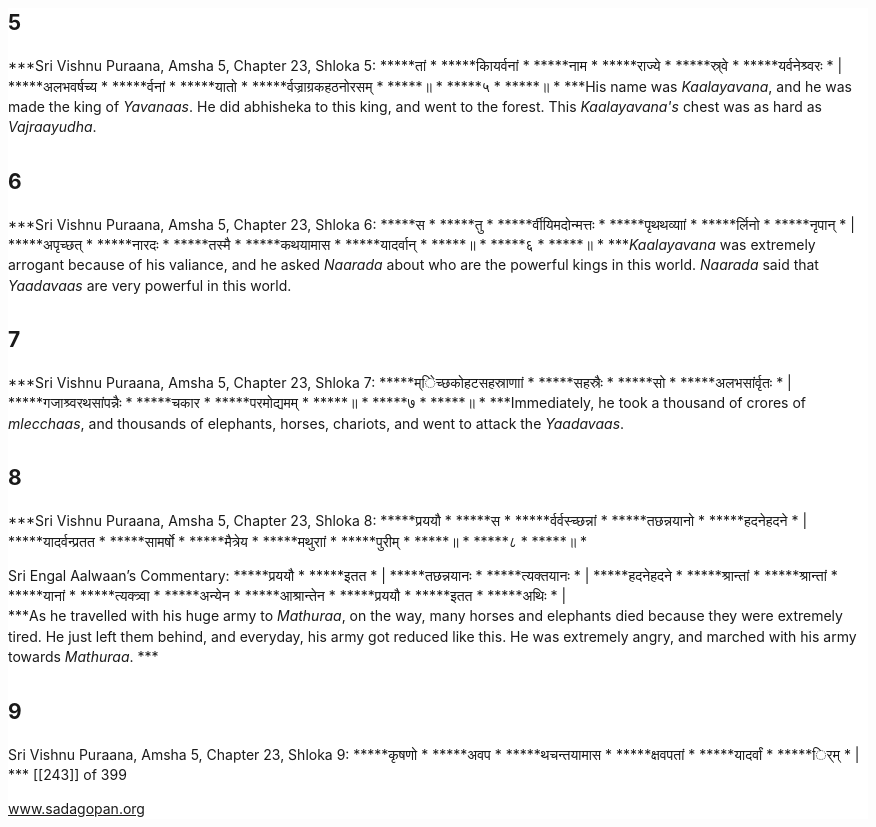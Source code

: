 

## 5
***Sri Vishnu Puraana, Amsha 5, Chapter 23, Shloka 5:  *****तां * *****काियर्वनां * *****नाम * *****राज्ये * *****स्र्वे * *****यर्वनेश्र्वरः * | *****अलभवर्षच्य * *****र्वनां * *****यातो * *****र्वज्राग्रकहठनोरसम् * *****॥ * *****५ * *****॥ * ***His name was *Kaalayavana*, and he was made the king of *Yavanaas*. He did abhisheka to this king, and went to the forest. This *Kaalayavana's* chest was as hard as *Vajraayudha*. 





## 6
***Sri Vishnu Puraana, Amsha 5, Chapter 23, Shloka 6:  *****स * *****तु * *****र्वीयिमदोन्मत्तः * *****पृथथव्याां * *****र्लिनो * *****नृपान् * | *****अपृच्छत् * *****नारदः * *****तस्मै * *****कथयामास * *****यादर्वान् * *****॥ * *****६ * *****॥ * ****Kaalayavana* was extremely arrogant because of his valiance, and he asked *Naarada* about who are the powerful kings in this world. *Naarada* said that *Yaadavaas* are very powerful in this world. 





## 7
***Sri Vishnu Puraana, Amsha 5, Chapter 23, Shloka 7:  *****म्िेच्छकोहटसहस्राणाां * *****सहस्रैः * *****सो * *****अलभसांर्वृतः * | *****गजाश्र्वरथसांपन्नैः * *****चकार * *****परमोद्यमम् * *****॥ * *****७ * *****॥ * ***Immediately, he took a thousand of crores of *mlecchaas*, and thousands of elephants, horses, chariots, and went to attack the *Yaadavaas*. 





## 8
***Sri Vishnu Puraana, Amsha 5, Chapter 23, Shloka 8:  *****प्रययौ * *****स * *****र्वर्वस्च्छन्नां * *****तछन्नयानो * *****हदनेहदने * | *****यादर्वन्प्रतत * *****सामर्षो * *****मैत्रेय * *****मथुराां * *****पुरीम् * *****॥ * *****८ * *****॥ *   
   
Sri Engal Aalwaan’s Commentary: *****प्रययौ * *****इतत * | *****तछन्नयानः * *****त्यक्तयानः * | *****हदनेहदने * *****श्रान्तां * *****श्रान्तां * *****यानां * *****त्यक्त्र्वा * *****अन्येन * *****आश्रान्तेन * *****प्रययौ * *****इतत * *****अथिः * |   
 ***As he travelled with his huge army to *Mathuraa*, on the way, many horses and elephants died because they were extremely tired. He just left them behind, and everyday, his army got reduced like this. He was extremely angry, and marched with his army towards *Mathuraa*. ***   


## 9
Sri Vishnu Puraana, Amsha 5, Chapter 23, Shloka 9:  *****कृषणो * *****अवप * *****थचन्तयामास * *****क्षवपतां * *****यादर्वां * *****र्िम् * | *** [[243]] of 399 



www.sadagopan.org


